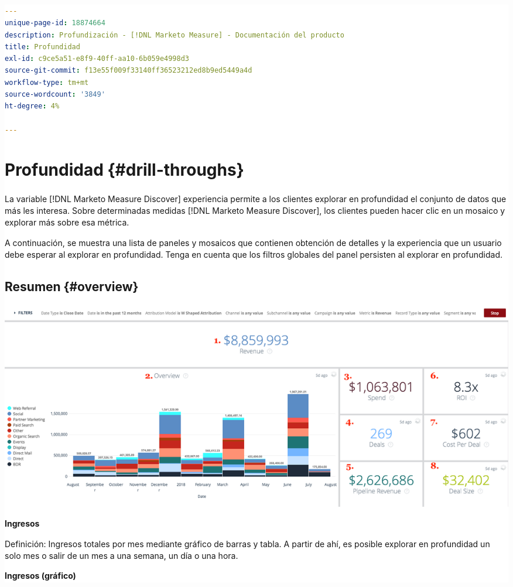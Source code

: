 ```yaml
---
unique-page-id: 18874664
description: Profundización - [!DNL Marketo Measure] - Documentación del producto
title: Profundidad
exl-id: c9ce5a51-e8f9-40ff-aa10-6b059e4998d3
source-git-commit: f13e55f009f33140ff36523212ed8b9ed5449a4d
workflow-type: tm+mt
source-wordcount: '3849'
ht-degree: 4%

---
```


# Profundidad {#drill-throughs}

La variable [!DNL Marketo Measure Discover] experiencia permite a los clientes explorar en profundidad el conjunto de datos que más les interesa. Sobre determinadas medidas [!DNL Marketo Measure Discover], los clientes pueden hacer clic en un mosaico y explorar más sobre esa métrica.

A continuación, se muestra una lista de paneles y mosaicos que contienen obtención de detalles y la experiencia que un usuario debe esperar al explorar en profundidad. Tenga en cuenta que los filtros globales del panel persisten al explorar en profundidad.

## Resumen {#overview}

![](assets/1-2.png)

**Ingresos**

Definición: Ingresos totales por mes mediante gráfico de barras y tabla. A partir de ahí, es posible explorar en profundidad un solo mes o salir de un mes a una semana, un día o una hora.

**Ingresos (gráfico)**
